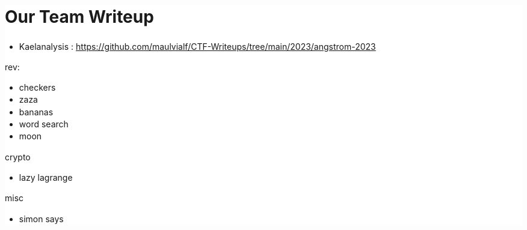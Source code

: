 Our Team Writeup
===

- Kaelanalysis : https://github.com/maulvialf/CTF-Writeups/tree/main/2023/angstrom-2023

rev:
- checkers
- zaza
- bananas
- word search
- moon

crypto
- lazy lagrange

misc 
- simon says
